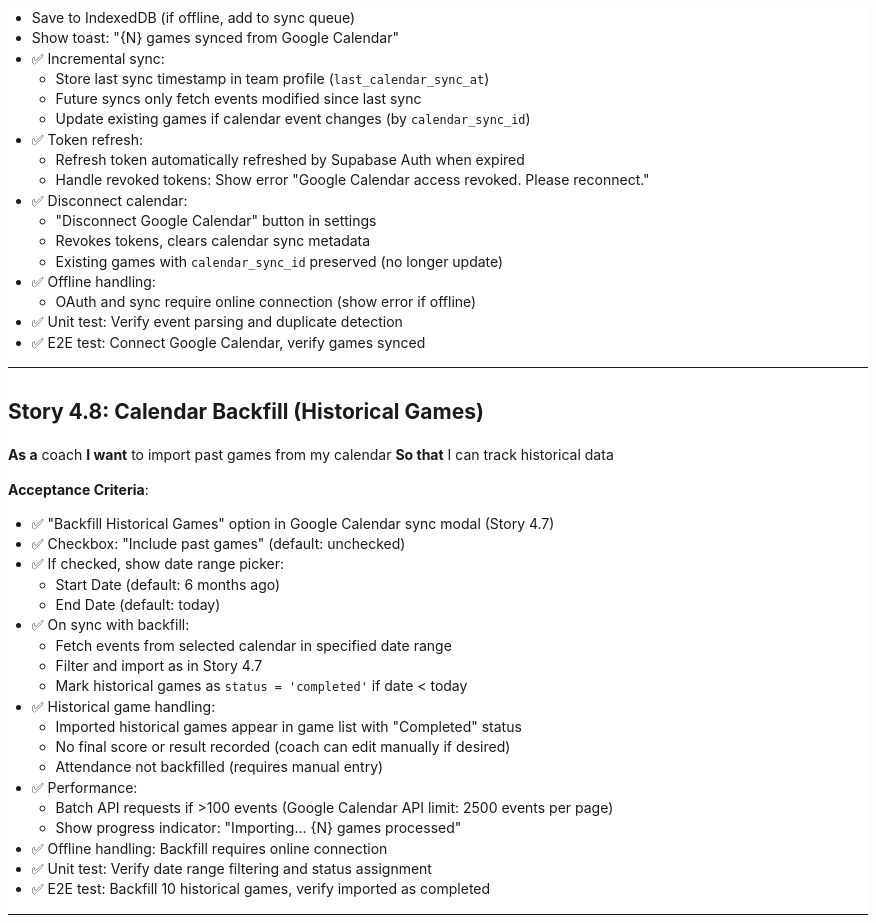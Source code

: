   - Save to IndexedDB (if offline, add to sync queue)
  - Show toast: "{N} games synced from Google Calendar"
- ✅ Incremental sync:
  - Store last sync timestamp in team profile (`last_calendar_sync_at`)
  - Future syncs only fetch events modified since last sync
  - Update existing games if calendar event changes (by `calendar_sync_id`)
- ✅ Token refresh:
  - Refresh token automatically refreshed by Supabase Auth when expired
  - Handle revoked tokens: Show error "Google Calendar access revoked. Please reconnect."
- ✅ Disconnect calendar:
  - "Disconnect Google Calendar" button in settings
  - Revokes tokens, clears calendar sync metadata
  - Existing games with `calendar_sync_id` preserved (no longer update)
- ✅ Offline handling:
  - OAuth and sync require online connection (show error if offline)
- ✅ Unit test: Verify event parsing and duplicate detection
- ✅ E2E test: Connect Google Calendar, verify games synced

---

## Story 4.8: Calendar Backfill (Historical Games)

**As a** coach
**I want** to import past games from my calendar
**So that** I can track historical data

**Acceptance Criteria**:
- ✅ "Backfill Historical Games" option in Google Calendar sync modal (Story 4.7)
- ✅ Checkbox: "Include past games" (default: unchecked)
- ✅ If checked, show date range picker:
  - Start Date (default: 6 months ago)
  - End Date (default: today)
- ✅ On sync with backfill:
  - Fetch events from selected calendar in specified date range
  - Filter and import as in Story 4.7
  - Mark historical games as `status = 'completed'` if date < today
- ✅ Historical game handling:
  - Imported historical games appear in game list with "Completed" status
  - No final score or result recorded (coach can edit manually if desired)
  - Attendance not backfilled (requires manual entry)
- ✅ Performance:
  - Batch API requests if >100 events (Google Calendar API limit: 2500 events per page)
  - Show progress indicator: "Importing... {N} games processed"
- ✅ Offline handling: Backfill requires online connection
- ✅ Unit test: Verify date range filtering and status assignment
- ✅ E2E test: Backfill 10 historical games, verify imported as completed

---
